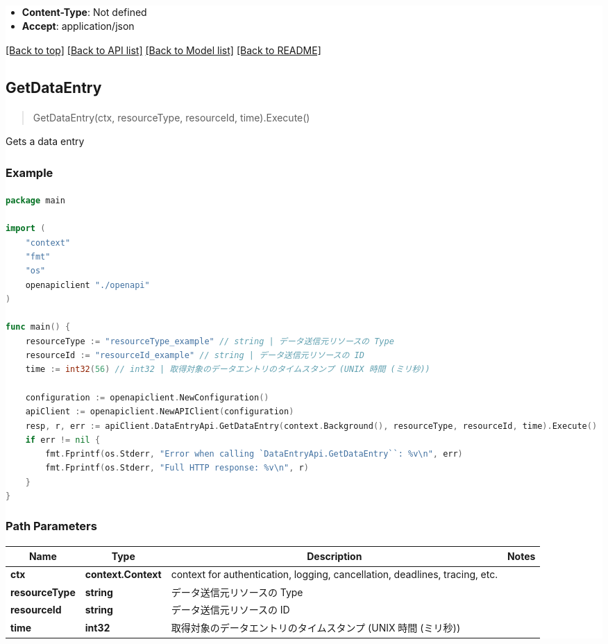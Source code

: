 - **Content-Type**: Not defined
- **Accept**: application/json

[[Back to top]](#) [[Back to API list]](../README.md#documentation-for-api-endpoints)
[[Back to Model list]](../README.md#documentation-for-models)
[[Back to README]](../README.md)


## GetDataEntry

> GetDataEntry(ctx, resourceType, resourceId, time).Execute()

Gets a data entry



### Example

```go
package main

import (
    "context"
    "fmt"
    "os"
    openapiclient "./openapi"
)

func main() {
    resourceType := "resourceType_example" // string | データ送信元リソースの Type
    resourceId := "resourceId_example" // string | データ送信元リソースの ID
    time := int32(56) // int32 | 取得対象のデータエントリのタイムスタンプ (UNIX 時間 (ミリ秒))

    configuration := openapiclient.NewConfiguration()
    apiClient := openapiclient.NewAPIClient(configuration)
    resp, r, err := apiClient.DataEntryApi.GetDataEntry(context.Background(), resourceType, resourceId, time).Execute()
    if err != nil {
        fmt.Fprintf(os.Stderr, "Error when calling `DataEntryApi.GetDataEntry``: %v\n", err)
        fmt.Fprintf(os.Stderr, "Full HTTP response: %v\n", r)
    }
}
```

### Path Parameters


Name | Type | Description  | Notes
------------- | ------------- | ------------- | -------------
**ctx** | **context.Context** | context for authentication, logging, cancellation, deadlines, tracing, etc.
**resourceType** | **string** | データ送信元リソースの Type | 
**resourceId** | **string** | データ送信元リソースの ID | 
**time** | **int32** | 取得対象のデータエントリのタイムスタンプ (UNIX 時間 (ミリ秒)) | 
